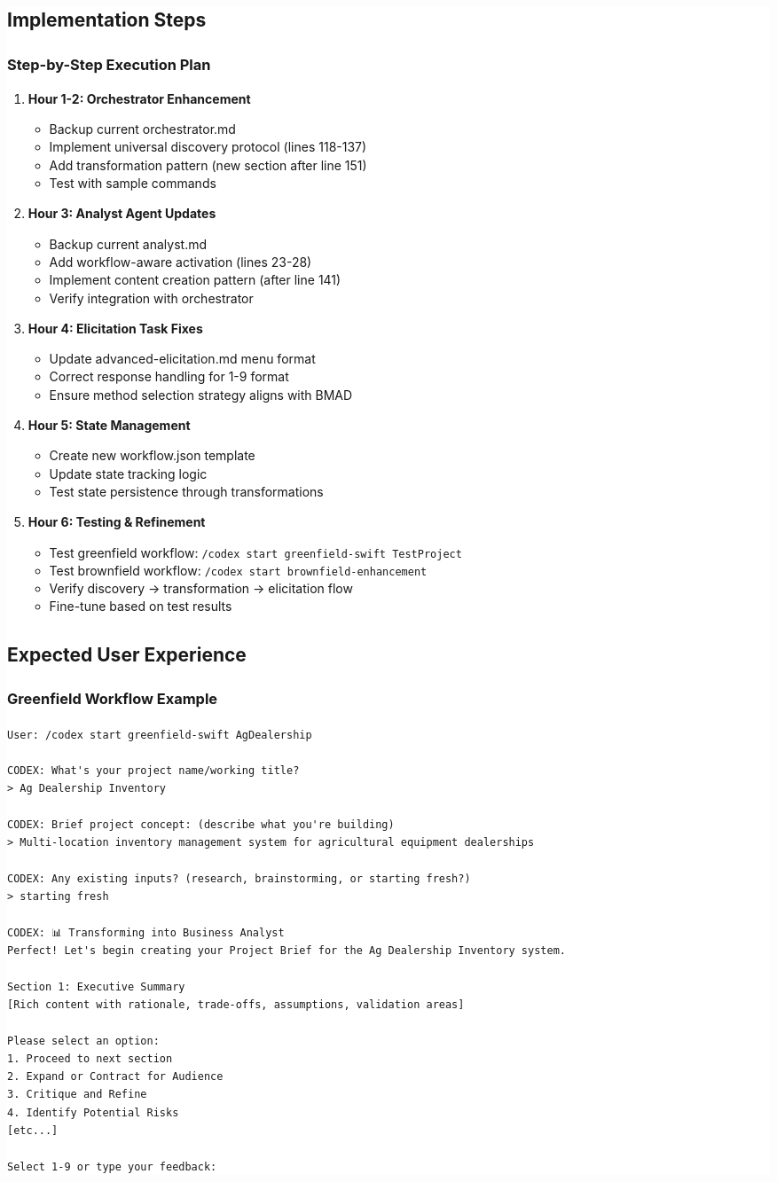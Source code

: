 ## Implementation Steps

### Step-by-Step Execution Plan

1. **Hour 1-2: Orchestrator Enhancement**
   - Backup current orchestrator.md
   - Implement universal discovery protocol (lines 118-137)
   - Add transformation pattern (new section after line 151)
   - Test with sample commands

2. **Hour 3: Analyst Agent Updates**
   - Backup current analyst.md
   - Add workflow-aware activation (lines 23-28)
   - Implement content creation pattern (after line 141)
   - Verify integration with orchestrator

3. **Hour 4: Elicitation Task Fixes**
   - Update advanced-elicitation.md menu format
   - Correct response handling for 1-9 format
   - Ensure method selection strategy aligns with BMAD

4. **Hour 5: State Management**
   - Create new workflow.json template
   - Update state tracking logic
   - Test state persistence through transformations

5. **Hour 6: Testing & Refinement**
   - Test greenfield workflow: `/codex start greenfield-swift TestProject`
   - Test brownfield workflow: `/codex start brownfield-enhancement`
   - Verify discovery → transformation → elicitation flow
   - Fine-tune based on test results

## Expected User Experience

### Greenfield Workflow Example

```
User: /codex start greenfield-swift AgDealership

CODEX: What's your project name/working title?
> Ag Dealership Inventory

CODEX: Brief project concept: (describe what you're building)
> Multi-location inventory management system for agricultural equipment dealerships

CODEX: Any existing inputs? (research, brainstorming, or starting fresh?)
> starting fresh

CODEX: 📊 Transforming into Business Analyst
Perfect! Let's begin creating your Project Brief for the Ag Dealership Inventory system.

Section 1: Executive Summary
[Rich content with rationale, trade-offs, assumptions, validation areas]

Please select an option:
1. Proceed to next section
2. Expand or Contract for Audience
3. Critique and Refine
4. Identify Potential Risks
[etc...]

Select 1-9 or type your feedback:
```
